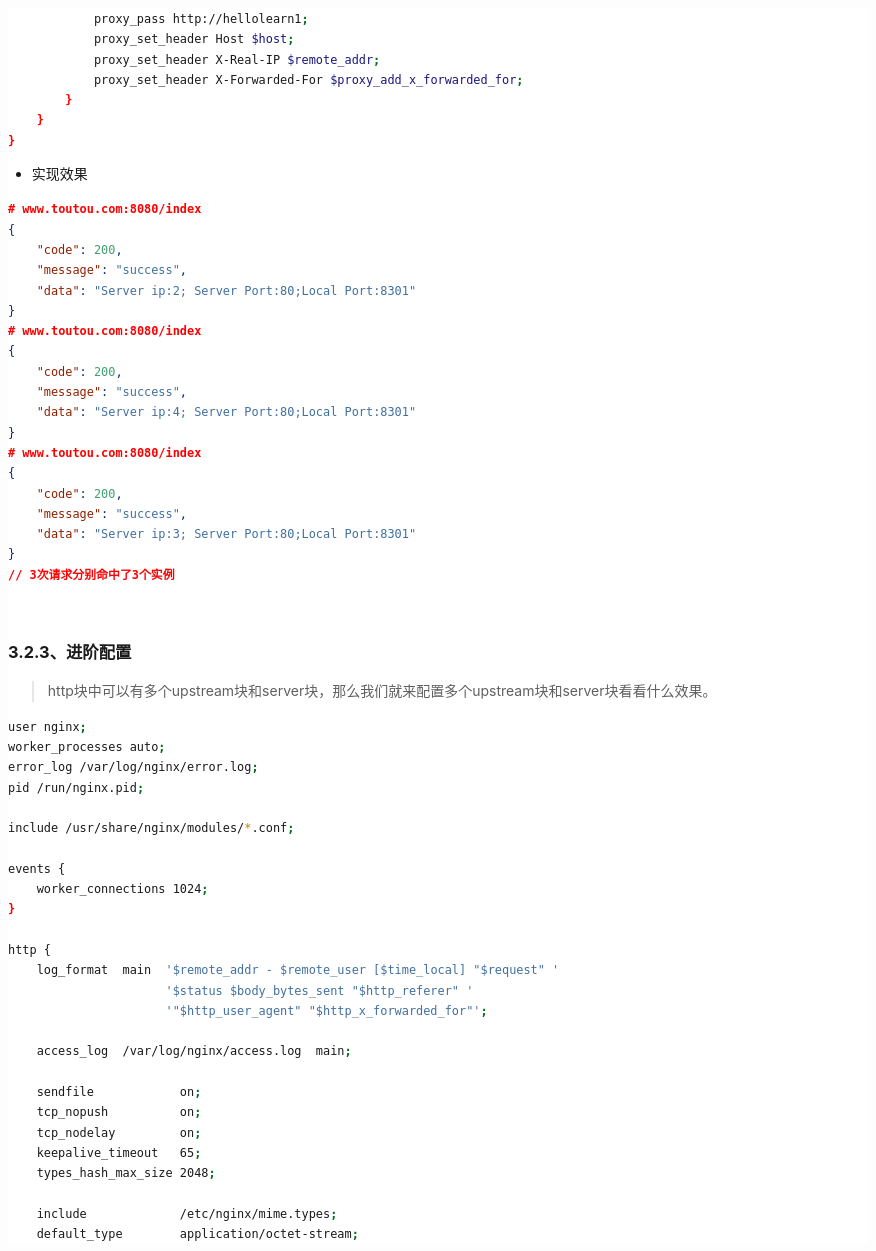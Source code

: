 ```sh
            proxy_pass http://hellolearn1;
            proxy_set_header Host $host;
            proxy_set_header X-Real-IP $remote_addr;
            proxy_set_header X-Forwarded-For $proxy_add_x_forwarded_for;
        }
    }
}
```

- 实现效果

```json
# www.toutou.com:8080/index
{
    "code": 200,
    "message": "success",
    "data": "Server ip:2; Server Port:80;Local Port:8301"
}
# www.toutou.com:8080/index
{
    "code": 200,
    "message": "success",
    "data": "Server ip:4; Server Port:80;Local Port:8301"
}
# www.toutou.com:8080/index
{
    "code": 200,
    "message": "success",
    "data": "Server ip:3; Server Port:80;Local Port:8301"
}
// 3次请求分别命中了3个实例
```

&nbsp;

### 3.2.3、进阶配置

> http块中可以有多个upstream块和server块，那么我们就来配置多个upstream块和server块看看什么效果。

```sh
user nginx;
worker_processes auto;
error_log /var/log/nginx/error.log;
pid /run/nginx.pid;

include /usr/share/nginx/modules/*.conf;

events {
    worker_connections 1024;
}

http {
    log_format  main  '$remote_addr - $remote_user [$time_local] "$request" '
                      '$status $body_bytes_sent "$http_referer" '
                      '"$http_user_agent" "$http_x_forwarded_for"';

    access_log  /var/log/nginx/access.log  main;

    sendfile            on;
    tcp_nopush          on;
    tcp_nodelay         on;
    keepalive_timeout   65;
    types_hash_max_size 2048;

    include             /etc/nginx/mime.types;
    default_type        application/octet-stream;
```